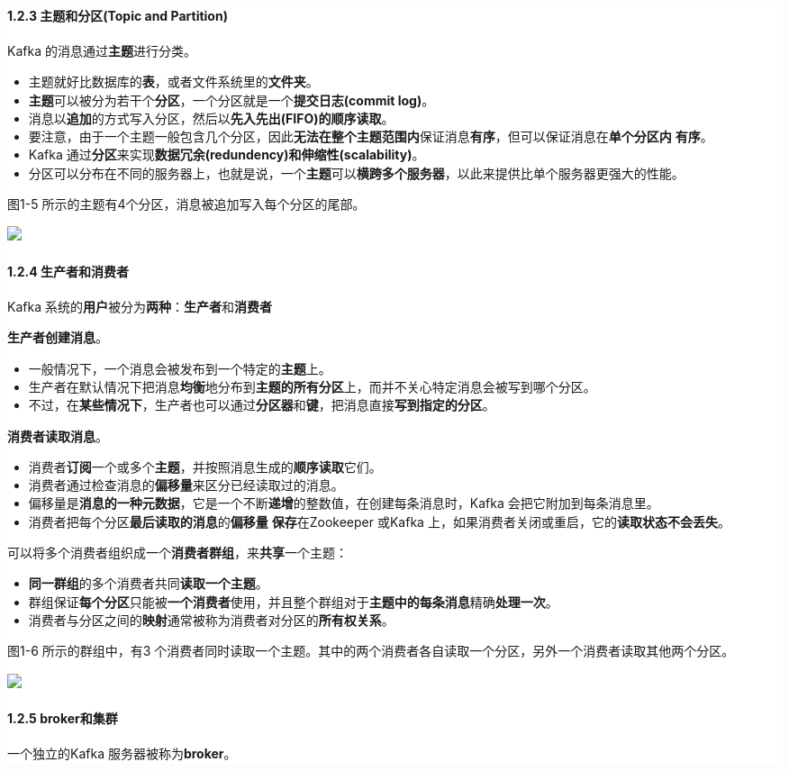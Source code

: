 

#### 1.2.3 主题和分区(Topic and Partition)



Kafka 的消息通过**主题**进行分类。

- 主题就好比数据库的**表**，或者文件系统里的**文件夹**。
- **主题**可以被分为若干个**分区**，一个分区就是一个**提交日志(commit log)**。
- 消息以**追加**的方式写入分区，然后以**先入先出(FIFO)**的顺序**读取**。
- 要注意，由于一个主题一般包含几个分区，因此**无法在整个主题范围内**保证消息**有序**，但可以保证消息在**单个分区内** **有序**。
- Kafka 通过**分区**来实现**数据冗余(redundency)**和**伸缩性(scalability)**。
- 分区可以分布在不同的服务器上，也就是说，一个**主题**可以**横跨多个服务器**，以此来提供比单个服务器更强大的性能。



图1-5 所示的主题有4个分区，消息被追加写入每个分区的尾部。

![](https://healthlung.oss-cn-beijing.aliyuncs.com/20201122155245.png)

#### 1.2.4 生产者和消费者



Kafka 系统的**用户**被分为**两种**：**生产者**和**消费者**



**生产者创建消息**。

- 一般情况下，一个消息会被发布到一个特定的**主题**上。
- 生产者在默认情况下把消息**均衡**地分布到**主题的所有分区**上，而并不关心特定消息会被写到哪个分区。
- 不过，在**某些情况下**，生产者也可以通过**分区器**和**键**，把消息直接**写到指定的分区**。



**消费者读取消息**。

- 消费者**订阅**一个或多个**主题**，并按照消息生成的**顺序读取**它们。
- 消费者通过检查消息的**偏移量**来区分已经读取过的消息。
- 偏移量是**消息的一种元数据**，它是一个不断**递增**的整数值，在创建每条消息时，Kafka 会把它附加到每条消息里。
- 消费者把每个分区**最后读取的消息**的**偏移量** **保存**在Zookeeper 或Kafka 上，如果消费者关闭或重启，它的**读取状态不会丢失**。



可以将多个消费者组织成一个**消费者群组**，来**共享**一个主题：

- **同一群组**的多个消费者共同**读取一个主题**。
- 群组保证**每个分区**只能被**一个消费者**使用，并且整个群组对于**主题中的每条消息**精确**处理一次**。
- 消费者与分区之间的**映射**通常被称为消费者对分区的**所有权关系**。



图1-6 所示的群组中，有3 个消费者同时读取一个主题。其中的两个消费者各自读取一个分区，另外一个消费者读取其他两个分区。

![](https://healthlung.oss-cn-beijing.aliyuncs.com/20201122161046.png)



#### 1.2.5 broker和集群



一个独立的Kafka 服务器被称为**broker**。
